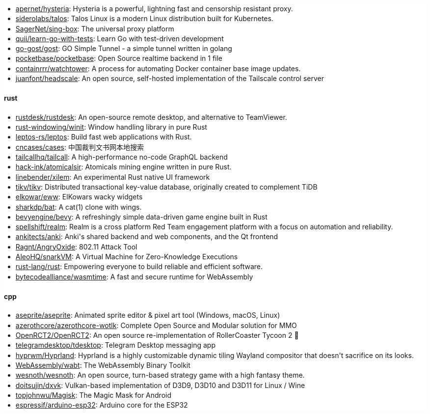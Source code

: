 * [apernet/hysteria](https://github.com/apernet/hysteria): Hysteria is a powerful, lightning fast and censorship resistant proxy.
* [siderolabs/talos](https://github.com/siderolabs/talos): Talos Linux is a modern Linux distribution built for Kubernetes.
* [SagerNet/sing-box](https://github.com/SagerNet/sing-box): The universal proxy platform
* [quii/learn-go-with-tests](https://github.com/quii/learn-go-with-tests): Learn Go with test-driven development
* [go-gost/gost](https://github.com/go-gost/gost): GO Simple Tunnel - a simple tunnel written in golang
* [pocketbase/pocketbase](https://github.com/pocketbase/pocketbase): Open Source realtime backend in 1 file
* [containrrr/watchtower](https://github.com/containrrr/watchtower): A process for automating Docker container base image updates.
* [juanfont/headscale](https://github.com/juanfont/headscale): An open source, self-hosted implementation of the Tailscale control server

#### rust
* [rustdesk/rustdesk](https://github.com/rustdesk/rustdesk): An open-source remote desktop, and alternative to TeamViewer.
* [rust-windowing/winit](https://github.com/rust-windowing/winit): Window handling library in pure Rust
* [leptos-rs/leptos](https://github.com/leptos-rs/leptos): Build fast web applications with Rust.
* [cncases/cases](https://github.com/cncases/cases): 中国裁判文书网本地搜索
* [tailcallhq/tailcall](https://github.com/tailcallhq/tailcall): A high-performance no-code GraphQL backend
* [hack-ink/atomicalsir](https://github.com/hack-ink/atomicalsir): Atomicals mining engine written in pure Rust.
* [linebender/xilem](https://github.com/linebender/xilem): An experimental Rust native UI framework
* [tikv/tikv](https://github.com/tikv/tikv): Distributed transactional key-value database, originally created to complement TiDB
* [elkowar/eww](https://github.com/elkowar/eww): ElKowars wacky widgets
* [sharkdp/bat](https://github.com/sharkdp/bat): A cat(1) clone with wings.
* [bevyengine/bevy](https://github.com/bevyengine/bevy): A refreshingly simple data-driven game engine built in Rust
* [spellshift/realm](https://github.com/spellshift/realm): Realm is a cross platform Red Team engagement platform with a focus on automation and reliability.
* [ankitects/anki](https://github.com/ankitects/anki): Anki's shared backend and web components, and the Qt frontend
* [Ragnt/AngryOxide](https://github.com/Ragnt/AngryOxide): 802.11 Attack Tool
* [AleoHQ/snarkVM](https://github.com/AleoHQ/snarkVM): A Virtual Machine for Zero-Knowledge Executions
* [rust-lang/rust](https://github.com/rust-lang/rust): Empowering everyone to build reliable and efficient software.
* [bytecodealliance/wasmtime](https://github.com/bytecodealliance/wasmtime): A fast and secure runtime for WebAssembly

#### cpp
* [aseprite/aseprite](https://github.com/aseprite/aseprite): Animated sprite editor & pixel art tool (Windows, macOS, Linux)
* [azerothcore/azerothcore-wotlk](https://github.com/azerothcore/azerothcore-wotlk): Complete Open Source and Modular solution for MMO
* [OpenRCT2/OpenRCT2](https://github.com/OpenRCT2/OpenRCT2): An open source re-implementation of RollerCoaster Tycoon 2 🎢
* [telegramdesktop/tdesktop](https://github.com/telegramdesktop/tdesktop): Telegram Desktop messaging app
* [hyprwm/Hyprland](https://github.com/hyprwm/Hyprland): Hyprland is a highly customizable dynamic tiling Wayland compositor that doesn't sacrifice on its looks.
* [WebAssembly/wabt](https://github.com/WebAssembly/wabt): The WebAssembly Binary Toolkit
* [wesnoth/wesnoth](https://github.com/wesnoth/wesnoth): An open source, turn-based strategy game with a high fantasy theme.
* [doitsujin/dxvk](https://github.com/doitsujin/dxvk): Vulkan-based implementation of D3D9, D3D10 and D3D11 for Linux / Wine
* [topjohnwu/Magisk](https://github.com/topjohnwu/Magisk): The Magic Mask for Android
* [espressif/arduino-esp32](https://github.com/espressif/arduino-esp32): Arduino core for the ESP32